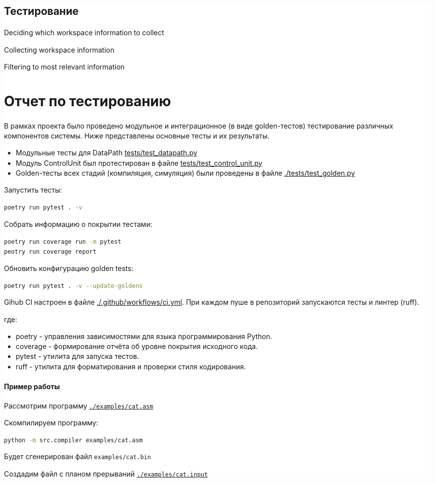 ## Тестирование

Deciding which workspace information to collect

Collecting workspace information

Filtering to most relevant information

# Отчет по тестированию

В рамках проекта было проведено модульное и интеграционное (в виде golden-тестов) тестирование различных компонентов системы. Ниже представлены основные тесты и их результаты.

- Модульные тесты для DataPath [tests/test_datapath.py](./tests/test_datapath.py) 
- Модуль ControlUnit был протестирован в файле [tests/test_control_unit.py](./tests/test_control_unit.py)
- Golden-тесты всех стадий (компиляция, симуляция) были проведены в файле [./tests/test_golden.py](./tests/test_golden.py)

Запустить тесты: 
```bash
poetry run pytest . -v
```

Собрать информацию о покрытии тестами: 
```bash
poetry run coverage run -m pytest
peotry run coverage report
```

Обновить конфигурацию golden tests: 
```bash
poetry run pytest . -v --update-goldens
```

Gihub CI настроен в файле [./.github/workflows/ci.yml](./.github/workflows/ci.yml). При каждом пуше в репозиторий запускаются тесты и линтер (ruff).

где:
* poetry - управления зависимостями для языка программирования Python.
* coverage - формирование отчёта об уровне покрытия исходного кода.
* pytest - утилита для запуска тестов.
* ruff - утилита для форматирования и проверки стиля кодирования.

#### Пример работы

Рассмотрим программу [`./examples/cat.asm`](./examples/cat.asm)

Скомпилируем программу:
```bash
python -m src.compiler examples/cat.asm
```

Будет сгенерирован файл `examples/cat.bin`

Создадим файл с планом прерываний [`./examples/cat.input`](./examples/cat.input)
